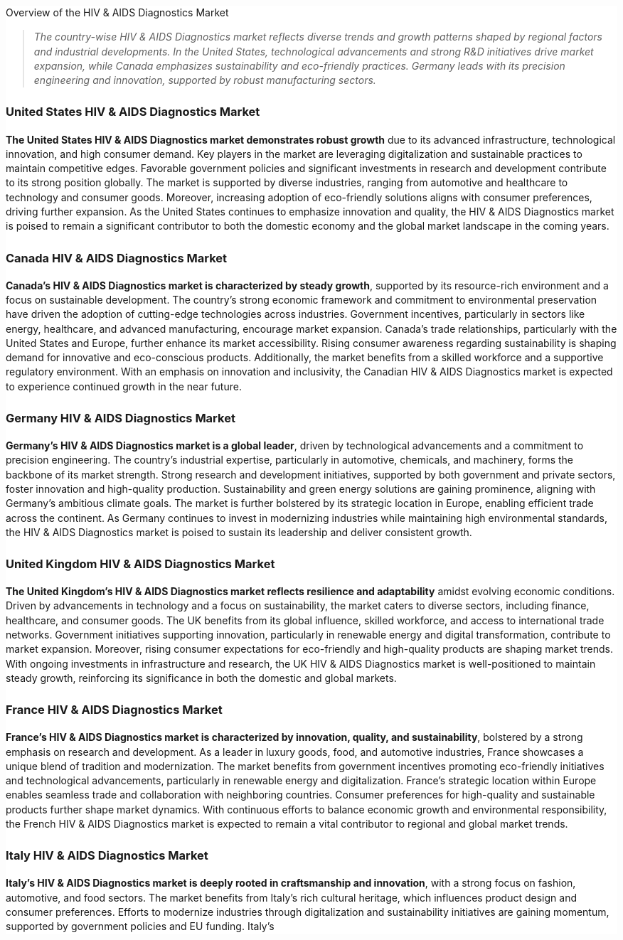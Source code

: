Overview of the HIV & AIDS Diagnostics Market<br /></span></h1><blockquote><p><em><span class="">The country-wise HIV & AIDS Diagnostics market reflects diverse trends and growth patterns shaped by regional factors and industrial developments. In the United States, technological advancements and strong R&amp;D initiatives drive market expansion, while Canada emphasizes sustainability and eco-friendly practices. Germany leads with its precision engineering and innovation, supported by robust manufacturing sectors.</span></em></p></blockquote><h3><strong>United States HIV & AIDS Diagnostics Market</strong></h3><p><strong>The United States HIV & AIDS Diagnostics market demonstrates robust growth</strong> due to its advanced infrastructure, technological innovation, and high consumer demand. Key players in the market are leveraging digitalization and sustainable practices to maintain competitive edges. Favorable government policies and significant investments in research and development contribute to its strong position globally. The market is supported by diverse industries, ranging from automotive and healthcare to technology and consumer goods. Moreover, increasing adoption of eco-friendly solutions aligns with consumer preferences, driving further expansion. As the United States continues to emphasize innovation and quality, the HIV & AIDS Diagnostics market is poised to remain a significant contributor to both the domestic economy and the global market landscape in the coming years.</p><h3><strong>Canada HIV & AIDS Diagnostics Market</strong></h3><p><strong>Canada&rsquo;s HIV & AIDS Diagnostics market is characterized by steady growth</strong>, supported by its resource-rich environment and a focus on sustainable development. The country&rsquo;s strong economic framework and commitment to environmental preservation have driven the adoption of cutting-edge technologies across industries. Government incentives, particularly in sectors like energy, healthcare, and advanced manufacturing, encourage market expansion. Canada&rsquo;s trade relationships, particularly with the United States and Europe, further enhance its market accessibility. Rising consumer awareness regarding sustainability is shaping demand for innovative and eco-conscious products. Additionally, the market benefits from a skilled workforce and a supportive regulatory environment. With an emphasis on innovation and inclusivity, the Canadian HIV & AIDS Diagnostics market is expected to experience continued growth in the near future.</p><h3><strong>Germany HIV & AIDS Diagnostics Market</strong></h3><p><strong>Germany&rsquo;s HIV & AIDS Diagnostics market is a global leader</strong>, driven by technological advancements and a commitment to precision engineering. The country&rsquo;s industrial expertise, particularly in automotive, chemicals, and machinery, forms the backbone of its market strength. Strong research and development initiatives, supported by both government and private sectors, foster innovation and high-quality production. Sustainability and green energy solutions are gaining prominence, aligning with Germany&rsquo;s ambitious climate goals. The market is further bolstered by its strategic location in Europe, enabling efficient trade across the continent. As Germany continues to invest in modernizing industries while maintaining high environmental standards, the HIV & AIDS Diagnostics market is poised to sustain its leadership and deliver consistent growth.</p><h3><strong>United Kingdom HIV & AIDS Diagnostics Market</strong></h3><p><strong>The United Kingdom&rsquo;s HIV & AIDS Diagnostics market reflects resilience and adaptability</strong> amidst evolving economic conditions. Driven by advancements in technology and a focus on sustainability, the market caters to diverse sectors, including finance, healthcare, and consumer goods. The UK benefits from its global influence, skilled workforce, and access to international trade networks. Government initiatives supporting innovation, particularly in renewable energy and digital transformation, contribute to market expansion. Moreover, rising consumer expectations for eco-friendly and high-quality products are shaping market trends. With ongoing investments in infrastructure and research, the UK HIV & AIDS Diagnostics market is well-positioned to maintain steady growth, reinforcing its significance in both the domestic and global markets.</p><h3><strong>France HIV & AIDS Diagnostics Market</strong></h3><p><strong>France&rsquo;s HIV & AIDS Diagnostics market is characterized by innovation, quality, and sustainability</strong>, bolstered by a strong emphasis on research and development. As a leader in luxury goods, food, and automotive industries, France showcases a unique blend of tradition and modernization. The market benefits from government incentives promoting eco-friendly initiatives and technological advancements, particularly in renewable energy and digitalization. France&rsquo;s strategic location within Europe enables seamless trade and collaboration with neighboring countries. Consumer preferences for high-quality and sustainable products further shape market dynamics. With continuous efforts to balance economic growth and environmental responsibility, the French HIV & AIDS Diagnostics market is expected to remain a vital contributor to regional and global market trends.</p><h3><strong>Italy HIV & AIDS Diagnostics Market</strong></h3><p><strong>Italy&rsquo;s HIV & AIDS Diagnostics market is deeply rooted in craftsmanship and innovation</strong>, with a strong focus on fashion, automotive, and food sectors. The market benefits from Italy&rsquo;s rich cultural heritage, which influences product design and consumer preferences. Efforts to modernize industries through digitalization and sustainability initiatives are gaining momentum, supported by government policies and EU funding. Italy&rsquo;s